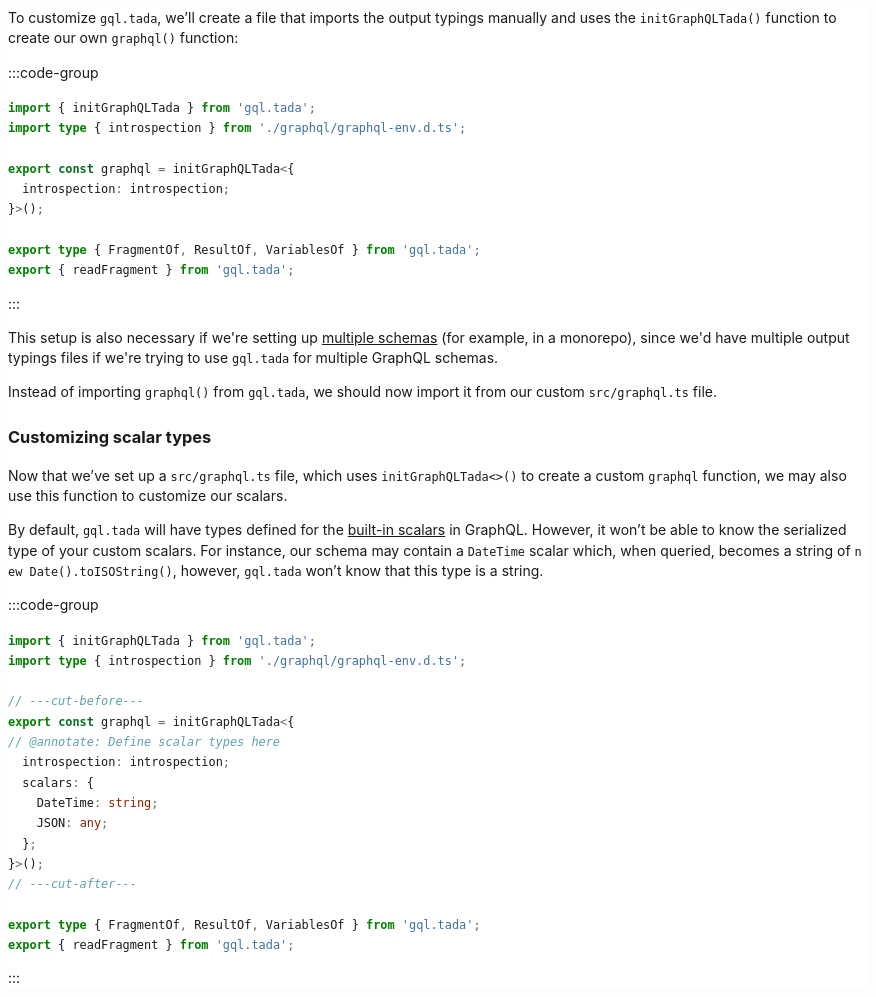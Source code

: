 To customize `gql.tada`, we’ll create a file that imports the output typings manually
and uses the `initGraphQLTada()` function to create our own `graphql()` function:

:::code-group
```ts twoslash [src/graphql.ts] {4-6}
import { initGraphQLTada } from 'gql.tada';
import type { introspection } from './graphql/graphql-env.d.ts';

export const graphql = initGraphQLTada<{
  introspection: introspection;
}>();

export type { FragmentOf, ResultOf, VariablesOf } from 'gql.tada';
export { readFragment } from 'gql.tada';
```
:::

This setup is also necessary if we're setting up [multiple schemas](/guides/multiple-schemas)
(for example, in a monorepo), since we'd have multiple output typings files if we're trying
to use `gql.tada` for multiple GraphQL schemas.

Instead of importing `graphql()` from `gql.tada`, we should now import it from our
custom `src/graphql.ts` file.

### Customizing scalar types

Now that we’ve set up a `src/graphql.ts` file, which uses `initGraphQLTada<>()` to create
a custom `graphql` function, we may also use this function to customize our scalars.

By default, `gql.tada` will have types defined for the [built-in scalars](https://spec.graphql.org/October2021/#sec-Scalars.Built-in-Scalars)
in GraphQL. However, it won’t be able to know the serialized type of your custom scalars.
For instance, our schema may contain a `DateTime` scalar which, when queried, becomes
a string of `new Date().toISOString()`, however, `gql.tada` won’t know that this type
is a string.

:::code-group
```ts twoslash [src/graphql.ts] {3-6}
import { initGraphQLTada } from 'gql.tada';
import type { introspection } from './graphql/graphql-env.d.ts';

// ---cut-before---
export const graphql = initGraphQLTada<{
// @annotate: Define scalar types here
  introspection: introspection;
  scalars: {
    DateTime: string;
    JSON: any;
  };
}>();
// ---cut-after---

export type { FragmentOf, ResultOf, VariablesOf } from 'gql.tada';
export { readFragment } from 'gql.tada';
```
:::

